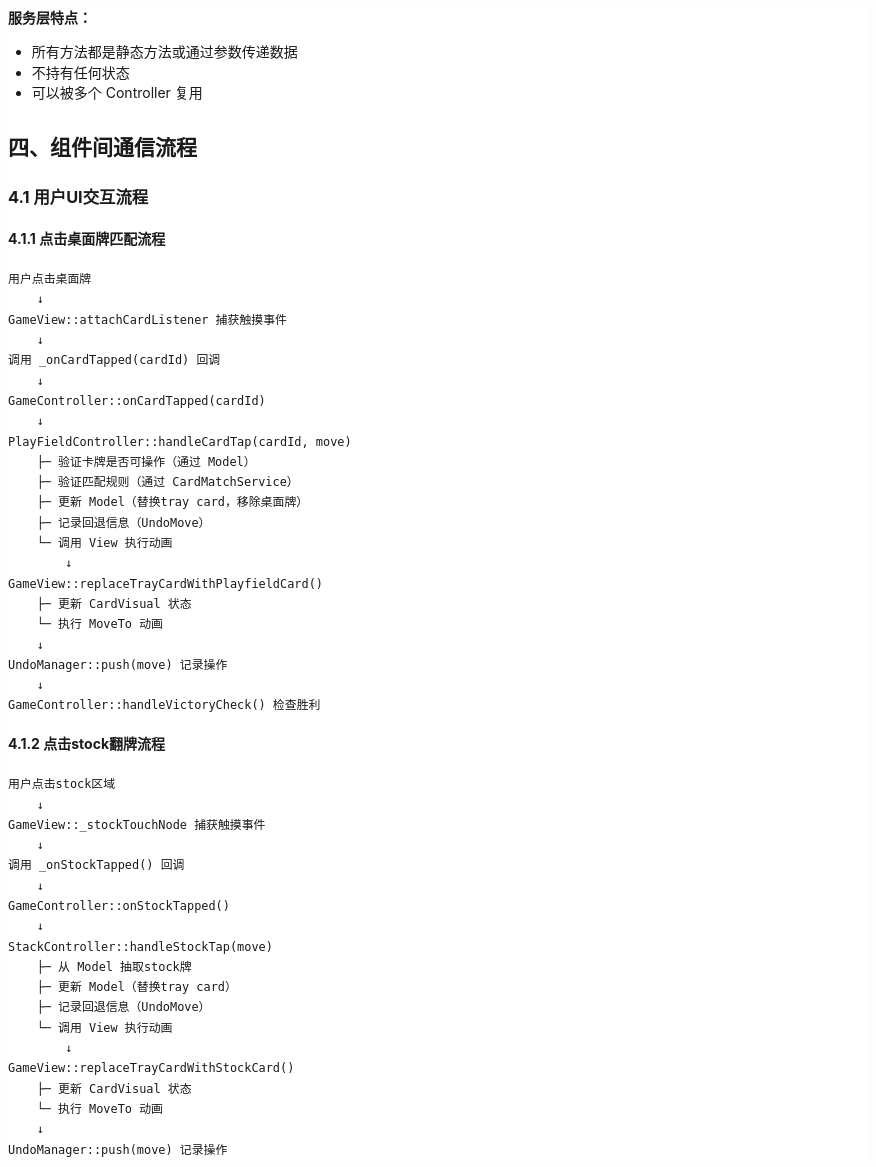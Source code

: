 **服务层特点：**
- 所有方法都是静态方法或通过参数传递数据
- 不持有任何状态
- 可以被多个 Controller 复用

## 四、组件间通信流程

### 4.1 用户UI交互流程

#### 4.1.1 点击桌面牌匹配流程

```
用户点击桌面牌
    ↓
GameView::attachCardListener 捕获触摸事件
    ↓
调用 _onCardTapped(cardId) 回调
    ↓
GameController::onCardTapped(cardId)
    ↓
PlayFieldController::handleCardTap(cardId, move)
    ├─ 验证卡牌是否可操作（通过 Model）
    ├─ 验证匹配规则（通过 CardMatchService）
    ├─ 更新 Model（替换tray card，移除桌面牌）
    ├─ 记录回退信息（UndoMove）
    └─ 调用 View 执行动画
        ↓
GameView::replaceTrayCardWithPlayfieldCard()
    ├─ 更新 CardVisual 状态
    └─ 执行 MoveTo 动画
    ↓
UndoManager::push(move) 记录操作
    ↓
GameController::handleVictoryCheck() 检查胜利
```

#### 4.1.2 点击stock翻牌流程

```
用户点击stock区域
    ↓
GameView::_stockTouchNode 捕获触摸事件
    ↓
调用 _onStockTapped() 回调
    ↓
GameController::onStockTapped()
    ↓
StackController::handleStockTap(move)
    ├─ 从 Model 抽取stock牌
    ├─ 更新 Model（替换tray card）
    ├─ 记录回退信息（UndoMove）
    └─ 调用 View 执行动画
        ↓
GameView::replaceTrayCardWithStockCard()
    ├─ 更新 CardVisual 状态
    └─ 执行 MoveTo 动画
    ↓
UndoManager::push(move) 记录操作
```
